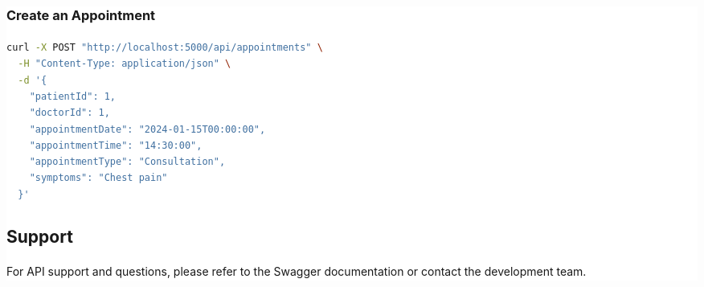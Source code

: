 ### Create an Appointment
```bash
curl -X POST "http://localhost:5000/api/appointments" \
  -H "Content-Type: application/json" \
  -d '{
    "patientId": 1,
    "doctorId": 1,
    "appointmentDate": "2024-01-15T00:00:00",
    "appointmentTime": "14:30:00",
    "appointmentType": "Consultation",
    "symptoms": "Chest pain"
  }'
```

## Support

For API support and questions, please refer to the Swagger documentation or contact the development team. 